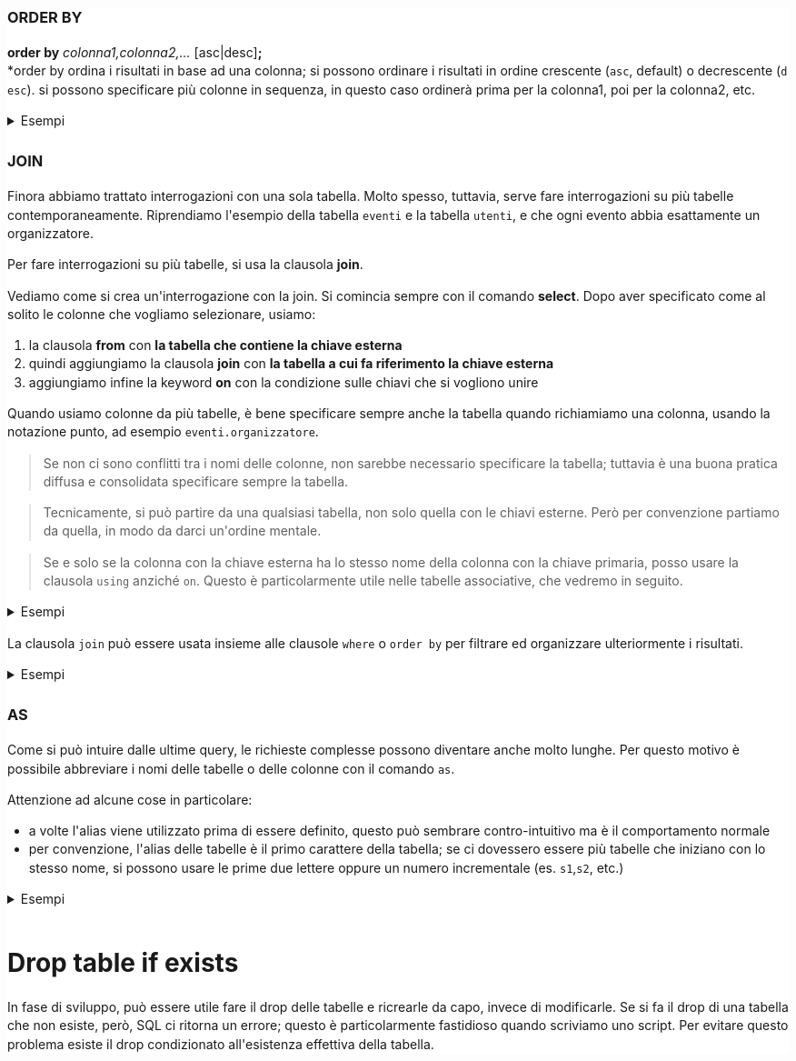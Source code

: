 ### ORDER BY
**order by** *colonna1,colonna2,...* [asc|desc]__;__<br>
*order by ordina i risultati in base ad una colonna; si possono ordinare i risultati in ordine crescente (`asc`, default) o decrescente (`desc`). si possono specificare più colonne in sequenza, in questo caso ordinerà prima per la colonna1, poi per la colonna2, etc.

<details closed><summary>Esempi</summary></details>

### JOIN
Finora abbiamo trattato interrogazioni con una sola tabella. Molto spesso, tuttavia, serve fare interrogazioni su più tabelle contemporaneamente. Riprendiamo l'esempio della tabella `eventi` e la tabella `utenti`, e che ogni evento abbia esattamente un organizzatore. 

Per fare interrogazioni su più tabelle, si usa la clausola **join**.

Vediamo come si crea un'interrogazione con la join. Si comincia sempre con il comando **select**. Dopo aver specificato come al solito le colonne che vogliamo selezionare, usiamo:
1. la clausola **from** con **la tabella che contiene la chiave esterna**
2. quindi aggiungiamo la clausola **join** con **la tabella a cui fa riferimento la chiave esterna**
3. aggiungiamo infine la keyword **on** con la condizione sulle chiavi che si vogliono unire

Quando usiamo colonne da più tabelle, è bene specificare sempre anche la tabella quando richiamiamo una colonna, usando la notazione punto, ad esempio `eventi.organizzatore`.

> Se non ci sono conflitti tra i nomi delle colonne, non sarebbe necessario specificare la tabella; tuttavia è una buona pratica diffusa e consolidata specificare sempre la tabella.

> Tecnicamente, si può partire da una qualsiasi tabella, non solo quella con le chiavi esterne. Però per convenzione partiamo da quella, in modo da darci un'ordine mentale.

> Se e solo se la colonna con la chiave esterna ha lo stesso nome della colonna con la chiave primaria, posso usare la clausola `using` anziché `on`. Questo è particolarmente utile nelle tabelle associative, che vedremo in seguito.

<details closed><summary>Esempi</summary></details>

La clausola `join` può essere usata insieme alle clausole `where` o `order by` per filtrare ed organizzare ulteriormente i risultati.

<details closed><summary>Esempi</summary></details>

### AS
Come si può intuire dalle ultime query, le richieste complesse possono diventare anche molto lunghe. Per questo motivo è possibile abbreviare i nomi delle tabelle o delle colonne con il comando `as`.

Attenzione ad alcune cose in particolare:
- a volte l'alias viene utilizzato prima di essere definito, questo può sembrare contro-intuitivo ma è il comportamento normale
- per convenzione, l'alias delle tabelle è il primo carattere della tabella; se ci dovessero essere più tabelle che iniziano con lo stesso nome, si possono usare le prime due lettere oppure un numero incrementale (es. `s1`,`s2`, etc.)

<details closed><summary>Esempi</summary></details> 

# Drop table if exists
In fase di sviluppo, può essere utile fare il drop delle tabelle e ricrearle da capo, invece di modificarle. Se si fa il drop di una tabella che non esiste, però, SQL ci ritorna un errore; questo è particolarmente fastidioso quando scriviamo uno script. Per evitare questo problema esiste il drop condizionato all'esistenza effettiva della tabella.
